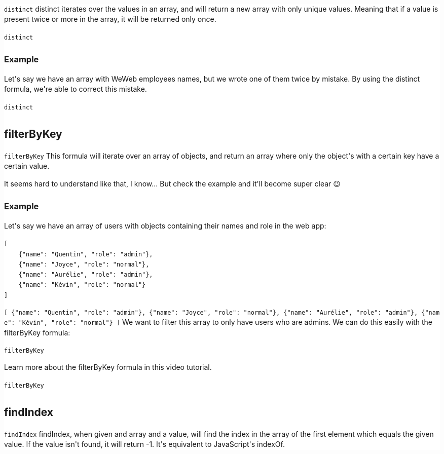 `distinct`
distinct iterates over the values in an array, and will return a new array with only unique values. Meaning that if a value is present twice or more in the array, it will be returned only once.

`distinct`

### Example ​

Let's say we have an array with WeWeb employees names, but we wrote one of them twice by mistake. By using the distinct formula, we're able to correct this mistake.

`distinct`



## filterByKey ​

`filterByKey`
This formula will iterate over an array of objects, and return an array where only the object's with a certain key have a certain value.

It seems hard to understand like that, I know... But check the example and it'll become super clear 😉


### Example ​

Let's say we have an array of users with objects containing their names and role in the web app:

```
[
    {"name": "Quentin", "role": "admin"},
    {"name": "Joyce", "role": "normal"},
    {"name": "Aurélie", "role": "admin"},
    {"name": "Kévin", "role": "normal"}
]
```

`[
    {"name": "Quentin", "role": "admin"},
    {"name": "Joyce", "role": "normal"},
    {"name": "Aurélie", "role": "admin"},
    {"name": "Kévin", "role": "normal"}
]`
We want to filter this array to only have users who are admins. We can do this easily with the filterByKey formula:

`filterByKey`


Learn more about the filterByKey formula in this video tutorial.

`filterByKey`

## findIndex ​

`findIndex`
findIndex, when given and array and a value, will find the index in the array of the first element which equals the given value. If the value isn't found, it will return -1. It's equivalent to JavaScript's indexOf.
